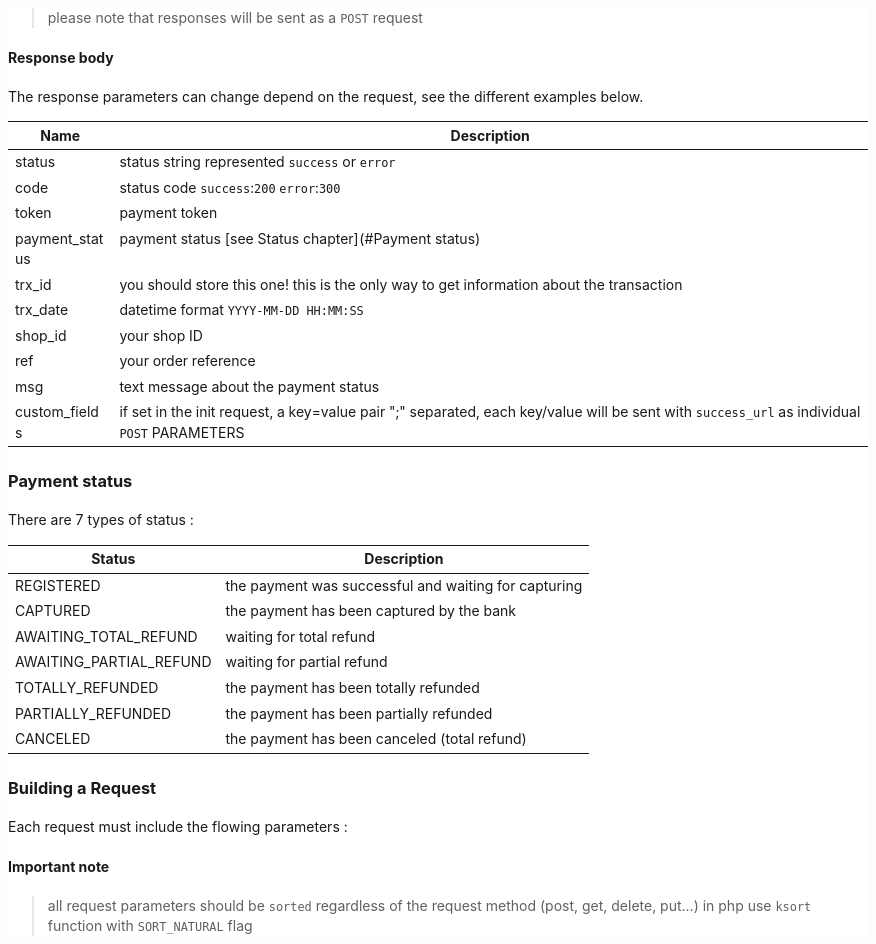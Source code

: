  
> please note that responses will be sent as a `POST` request

#### Response body
The response parameters can change depend on the request, see the different examples below.

| Name           | Description                                          |
|----------------|------------------------------------------------------|
| status         | status string represented `success` or `error`  |
| code           | status code `success`:`200` `error`:`300`                      |
| token          | payment token |
| payment_status | payment status [see Status chapter](#Payment status) |
| trx_id         | you should store this one! this is the only way to get information about the transaction  |
| trx_date       | datetime format `YYYY-MM-DD HH:MM:SS`                        |
| shop_id        | your shop ID                       |
| ref            | your order reference                         |
| msg            | text message about the payment status      |
| custom_fields  | if set in the init request, a key=value pair ";" separated, each key/value will be sent with `success_url` as individual `POST` PARAMETERS |


### Payment status
There are 7 types of status :

| Status                    | Description                                          |
|---------------------------|------------------------------------------------------|
| REGISTERED                | the payment was successful and waiting for capturing  |
| CAPTURED                  | the payment has been captured by the bank   |
| AWAITING_TOTAL_REFUND     | waiting for total refund              |
| AWAITING_PARTIAL_REFUND   | waiting for partial refund               |
| TOTALLY_REFUNDED          | the payment has been totally refunded               |
| PARTIALLY_REFUNDED        | the payment has been partially refunded               |
| CANCELED                  | the payment has been canceled (total refund)                   |





### Building a Request
Each request must include the flowing parameters :

#### Important note
> all request parameters should be `sorted` regardless of the request method (post, get, delete, put...)
> in php use `ksort` function with `SORT_NATURAL` flag

